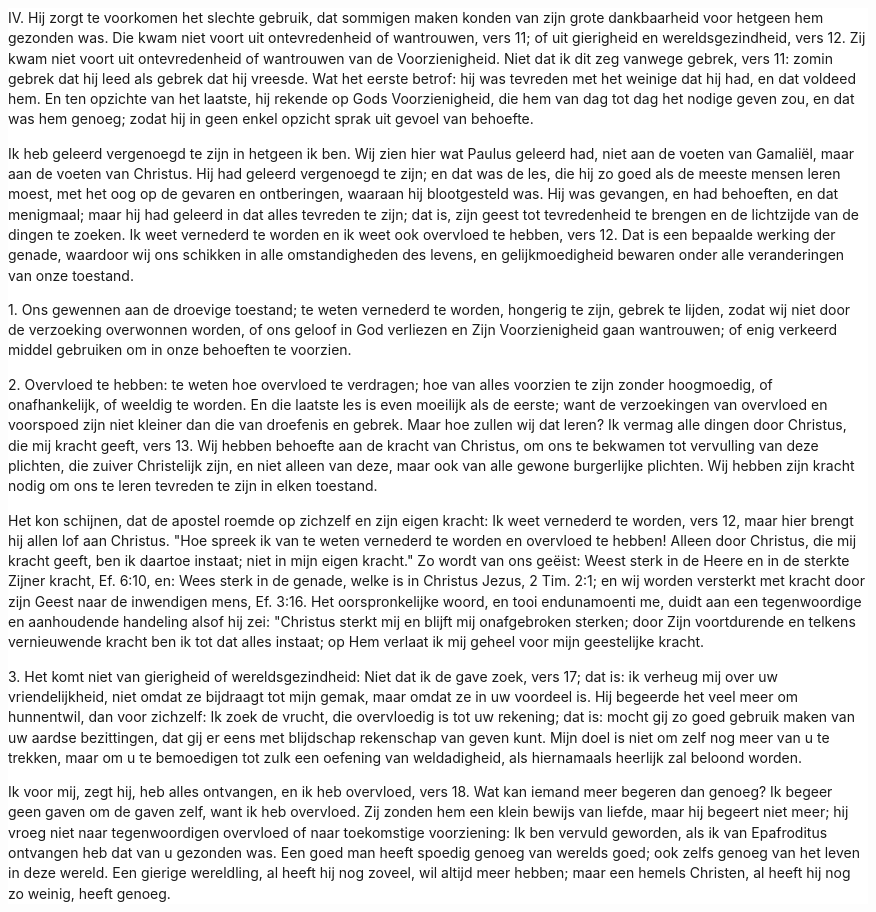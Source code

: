 IV. Hij zorgt te voorkomen het slechte gebruik, dat sommigen maken konden van zijn grote dankbaarheid voor hetgeen hem gezonden was. Die kwam niet voort uit ontevredenheid of wantrouwen, vers 11; of uit gierigheid en wereldsgezindheid, vers 12. Zij kwam niet voort uit ontevredenheid of wantrouwen van de Voorzienigheid. Niet dat ik dit zeg vanwege gebrek, vers 11: zomin gebrek dat hij leed als gebrek dat hij vreesde. Wat het eerste betrof: hij was tevreden met het weinige dat hij had, en dat voldeed hem. En ten opzichte van het laatste, hij rekende op Gods Voorzienigheid, die hem van dag tot dag het nodige geven zou, en dat was hem genoeg; zodat hij in geen enkel opzicht sprak uit gevoel van behoefte. 

Ik heb geleerd vergenoegd te zijn in hetgeen ik ben. Wij zien hier wat Paulus geleerd had, niet aan de voeten van Gamaliël, maar aan de voeten van Christus. Hij had geleerd vergenoegd te zijn; en dat was de les, die hij zo goed als de meeste mensen leren moest, met het oog op de gevaren en ontberingen, waaraan hij blootgesteld was. Hij was gevangen, en had behoeften, en dat menigmaal; maar hij had geleerd in dat alles tevreden te zijn; dat is, zijn geest tot tevredenheid te brengen en de lichtzijde van de dingen te zoeken. 
Ik weet vernederd te worden en ik weet ook overvloed te hebben, vers 12. Dat is een bepaalde werking der genade, waardoor wij ons schikken in alle omstandigheden des levens, en gelijkmoedigheid bewaren onder alle veranderingen van onze toestand. 

1\. Ons gewennen aan de droevige toestand; te weten vernederd te worden, hongerig te zijn, gebrek te lijden, zodat wij niet door de verzoeking overwonnen worden, of ons geloof in God verliezen en Zijn Voorzienigheid gaan wantrouwen; of enig verkeerd middel gebruiken om in onze behoeften te voorzien. 

2\. Overvloed te hebben: te weten hoe overvloed te verdragen; hoe van alles voorzien te zijn zonder hoogmoedig, of onafhankelijk, of weeldig te worden. En die laatste les is even moeilijk als de eerste; want de verzoekingen van overvloed en voorspoed zijn niet kleiner dan die van droefenis en gebrek. Maar hoe zullen wij dat leren? 
Ik vermag alle dingen door Christus, die mij kracht geeft, vers 13. Wij hebben behoefte aan de kracht van Christus, om ons te bekwamen tot vervulling van deze plichten, die zuiver Christelijk zijn, en niet alleen van deze, maar ook van alle gewone burgerlijke plichten. Wij hebben zijn kracht nodig om ons te leren tevreden te zijn in elken toestand. 

Het kon schijnen, dat de apostel roemde op zichzelf en zijn eigen kracht: Ik weet vernederd te worden, vers 12, maar hier brengt hij allen lof aan Christus. "Hoe spreek ik van te weten vernederd te worden en overvloed te hebben! Alleen door Christus, die mij kracht geeft, ben ik daartoe instaat; niet in mijn eigen kracht." Zo wordt van ons geëist: Weest sterk in de Heere en in de sterkte Zijner kracht, Ef. 6:10, en: Wees sterk in de genade, welke is in Christus Jezus, 2 Tim. 2:1; en wij worden versterkt met kracht door zijn Geest naar de inwendigen mens, Ef. 3:16. Het oorspronkelijke woord, en tooi endunamoenti me, duidt aan een tegenwoordige en aanhoudende handeling alsof hij zei: "Christus sterkt mij en blijft mij onafgebroken sterken; door Zijn voortdurende en telkens vernieuwende kracht ben ik tot dat alles instaat; op Hem verlaat ik mij geheel voor mijn geestelijke kracht. 

3\. Het komt niet van gierigheid of wereldsgezindheid: Niet dat ik de gave zoek, vers 17; dat is: ik verheug mij over uw vriendelijkheid, niet omdat ze bijdraagt tot mijn gemak, maar omdat ze in uw voordeel is. Hij begeerde het veel meer om hunnentwil, dan voor zichzelf: Ik zoek de vrucht, die overvloedig is tot uw rekening; dat is: mocht gij zo goed gebruik maken van uw aardse bezittingen, dat gij er eens met blijdschap rekenschap van geven kunt. Mijn doel is niet om zelf nog meer van u te trekken, maar om u te bemoedigen tot zulk een oefening van weldadigheid, als hiernamaals heerlijk zal beloond worden. 

Ik voor mij, zegt hij, heb alles ontvangen, en ik heb overvloed, vers 18. Wat kan iemand meer begeren dan genoeg? Ik begeer geen gaven om de gaven zelf, want ik heb overvloed. Zij zonden hem een klein bewijs van liefde, maar hij begeert niet meer; hij vroeg niet naar tegenwoordigen overvloed of naar toekomstige voorziening: Ik ben vervuld geworden, als ik van Epafroditus ontvangen heb dat van u gezonden was. Een goed man heeft spoedig genoeg van werelds goed; ook zelfs genoeg van het leven in deze wereld. Een gierige wereldling, al heeft hij nog zoveel, wil altijd meer hebben; maar een hemels Christen, al heeft hij nog zo weinig, heeft genoeg. 

